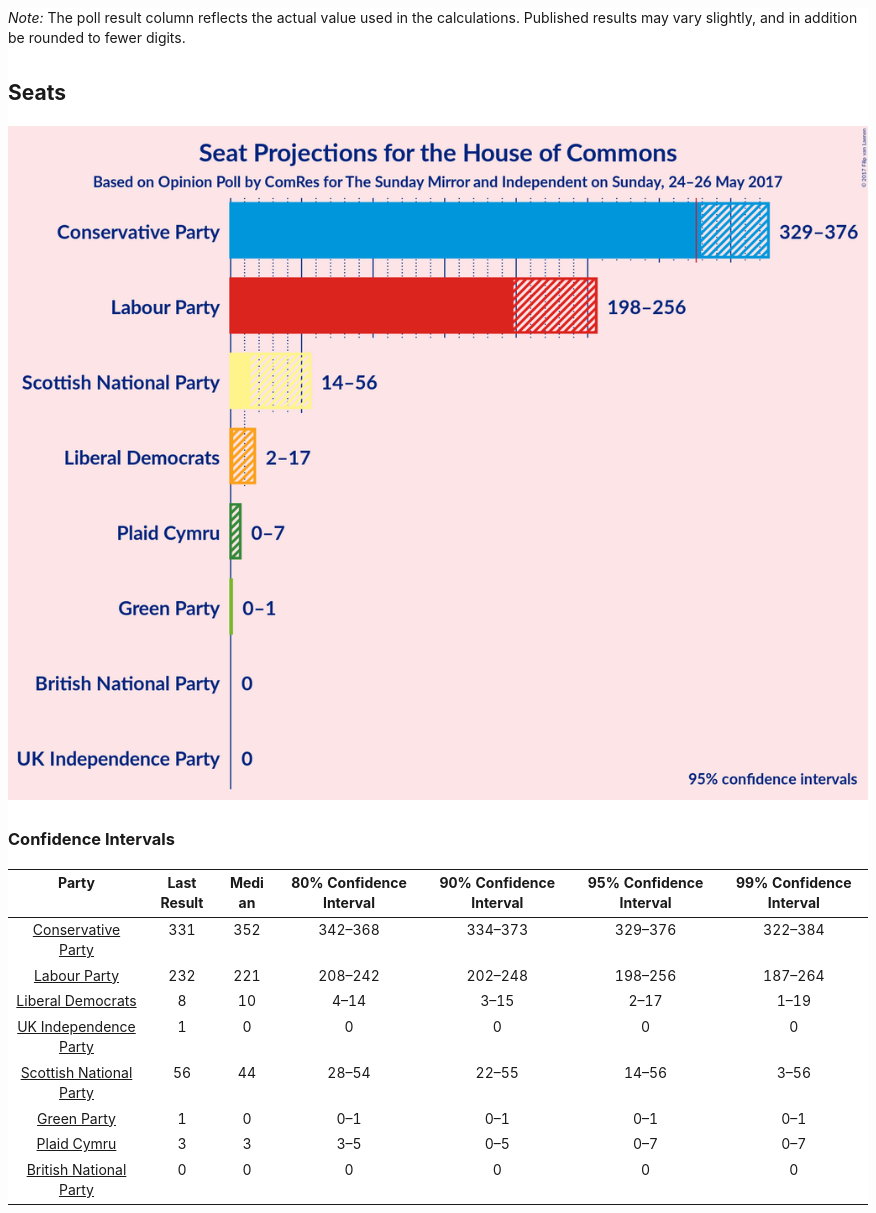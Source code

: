 
*Note:* The poll result column reflects the actual value used in the calculations. Published results may vary slightly, and in addition be rounded to fewer digits.

## Seats

![Graph with seats not yet produced](2017-05-26-ComRes-seats.png "Seats")

### Confidence Intervals

| Party | Last Result | Median | 80% Confidence Interval | 90% Confidence Interval | 95% Confidence Interval | 99% Confidence Interval |
|:-----:|:-----------:|:------:|:-----------------------:|:-----------------------:|:-----------------------:|:-----------------------:|
| <a href="#conservative-party">Conservative Party</a> | 331 | 352 | 342–368 |334–373 |329–376 |322–384 |
| <a href="#labour-party">Labour Party</a> | 232 | 221 | 208–242 |202–248 |198–256 |187–264 |
| <a href="#liberal-democrats">Liberal Democrats</a> | 8 | 10 | 4–14 |3–15 |2–17 |1–19 |
| <a href="#uk-independence-party">UK Independence Party</a> | 1 | 0 | 0 |0 |0 |0 |
| <a href="#scottish-national-party">Scottish National Party</a> | 56 | 44 | 28–54 |22–55 |14–56 |3–56 |
| <a href="#green-party">Green Party</a> | 1 | 0 | 0–1 |0–1 |0–1 |0–1 |
| <a href="#plaid-cymru">Plaid Cymru</a> | 3 | 3 | 3–5 |0–5 |0–7 |0–7 |
| <a href="#british-national-party">British National Party</a> | 0 | 0 | 0 |0 |0 |0 |
